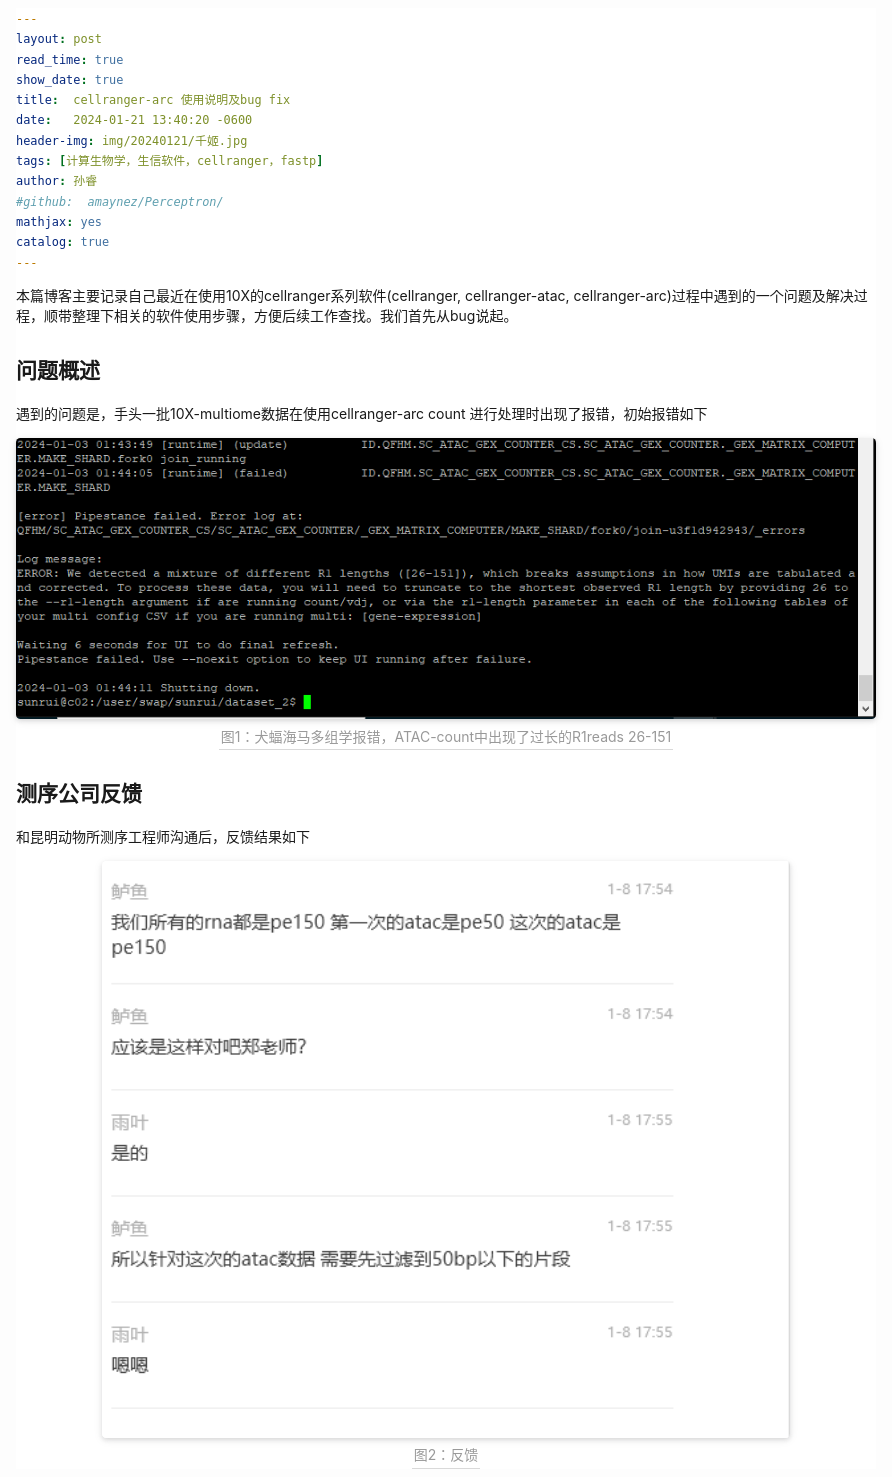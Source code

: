 ```yaml
---
layout: post
read_time: true
show_date: true
title:  cellranger-arc 使用说明及bug fix
date:   2024-01-21 13:40:20 -0600
header-img: img/20240121/千姬.jpg
tags: [计算生物学，生信软件，cellranger，fastp]
author: 孙睿
#github:  amaynez/Perceptron/
mathjax: yes
catalog: true
---
```


本篇博客主要记录自己最近在使用10X的cellranger系列软件(cellranger, cellranger-atac, cellranger-arc)过程中遇到的一个问题及解决过程，顺带整理下相关的软件使用步骤，方便后续工作查找。我们首先从bug说起。

## 问题概述
遇到的问题是，手头一批10X-multiome数据在使用cellranger-arc count 进行处理时出现了报错，初始报错如下

<center>
    <img style="border-radius: 0.3125em;
    box-shadow: 0 2px 4px 0 rgba(34,36,38,.12),0 2px 10px 0 rgba(34,36,38,.08);" 
    src="/img/20240121/image-1.png" width = "100%" alt=""/>
    <br>
    <div style="color:orange; border-bottom: 1px solid #d9d9d9;
    display: inline-block;
    color: #999;
    padding: 2px;">
    图1：犬蝠海马多组学报错，ATAC-count中出现了过长的R1reads 26-151
  	</div>
</center>

## 测序公司反馈

和昆明动物所测序工程师沟通后，反馈结果如下
<center>
    <img style="border-radius: 0.3125em;
    box-shadow: 0 2px 4px 0 rgba(34,36,38,.12),0 2px 10px 0 rgba(34,36,38,.08);" 
    src="/img/20240121/image-2.png" width = "80%" alt=""/>
    <br>
    <div style="color:orange; border-bottom: 1px solid #d9d9d9;
    display: inline-block;
    color: #999;
    padding: 2px;">
    图2：反馈
  	</div>
</center>
